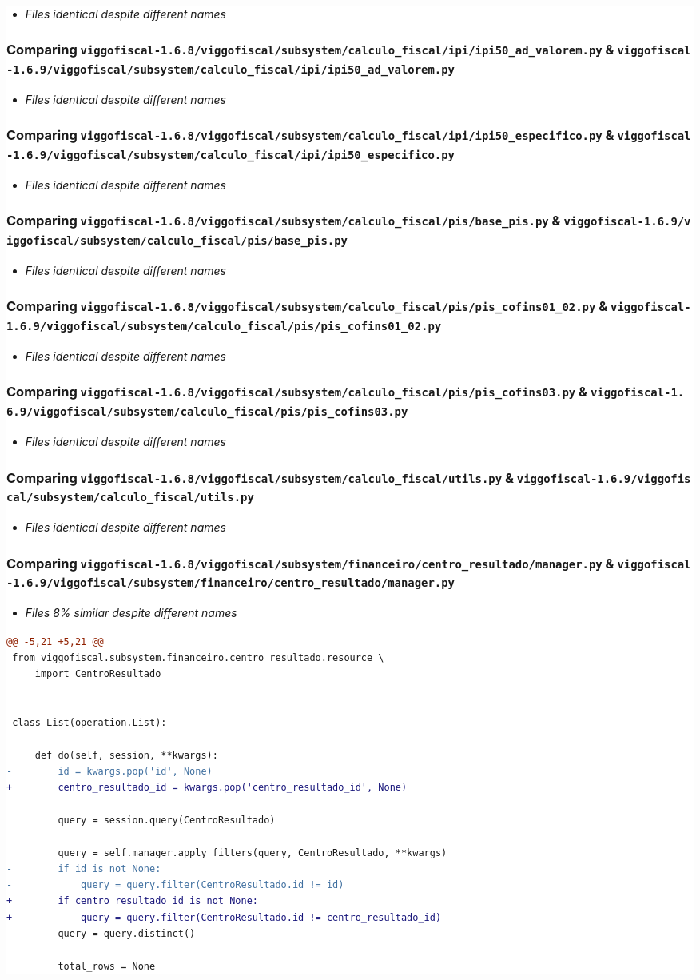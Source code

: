  * *Files identical despite different names*

### Comparing `viggofiscal-1.6.8/viggofiscal/subsystem/calculo_fiscal/ipi/ipi50_ad_valorem.py` & `viggofiscal-1.6.9/viggofiscal/subsystem/calculo_fiscal/ipi/ipi50_ad_valorem.py`

 * *Files identical despite different names*

### Comparing `viggofiscal-1.6.8/viggofiscal/subsystem/calculo_fiscal/ipi/ipi50_especifico.py` & `viggofiscal-1.6.9/viggofiscal/subsystem/calculo_fiscal/ipi/ipi50_especifico.py`

 * *Files identical despite different names*

### Comparing `viggofiscal-1.6.8/viggofiscal/subsystem/calculo_fiscal/pis/base_pis.py` & `viggofiscal-1.6.9/viggofiscal/subsystem/calculo_fiscal/pis/base_pis.py`

 * *Files identical despite different names*

### Comparing `viggofiscal-1.6.8/viggofiscal/subsystem/calculo_fiscal/pis/pis_cofins01_02.py` & `viggofiscal-1.6.9/viggofiscal/subsystem/calculo_fiscal/pis/pis_cofins01_02.py`

 * *Files identical despite different names*

### Comparing `viggofiscal-1.6.8/viggofiscal/subsystem/calculo_fiscal/pis/pis_cofins03.py` & `viggofiscal-1.6.9/viggofiscal/subsystem/calculo_fiscal/pis/pis_cofins03.py`

 * *Files identical despite different names*

### Comparing `viggofiscal-1.6.8/viggofiscal/subsystem/calculo_fiscal/utils.py` & `viggofiscal-1.6.9/viggofiscal/subsystem/calculo_fiscal/utils.py`

 * *Files identical despite different names*

### Comparing `viggofiscal-1.6.8/viggofiscal/subsystem/financeiro/centro_resultado/manager.py` & `viggofiscal-1.6.9/viggofiscal/subsystem/financeiro/centro_resultado/manager.py`

 * *Files 8% similar despite different names*

```diff
@@ -5,21 +5,21 @@
 from viggofiscal.subsystem.financeiro.centro_resultado.resource \
     import CentroResultado
 
 
 class List(operation.List):
 
     def do(self, session, **kwargs):
-        id = kwargs.pop('id', None)
+        centro_resultado_id = kwargs.pop('centro_resultado_id', None)
 
         query = session.query(CentroResultado)
 
         query = self.manager.apply_filters(query, CentroResultado, **kwargs)
-        if id is not None:
-            query = query.filter(CentroResultado.id != id)
+        if centro_resultado_id is not None:
+            query = query.filter(CentroResultado.id != centro_resultado_id)
         query = query.distinct()
 
         total_rows = None
```